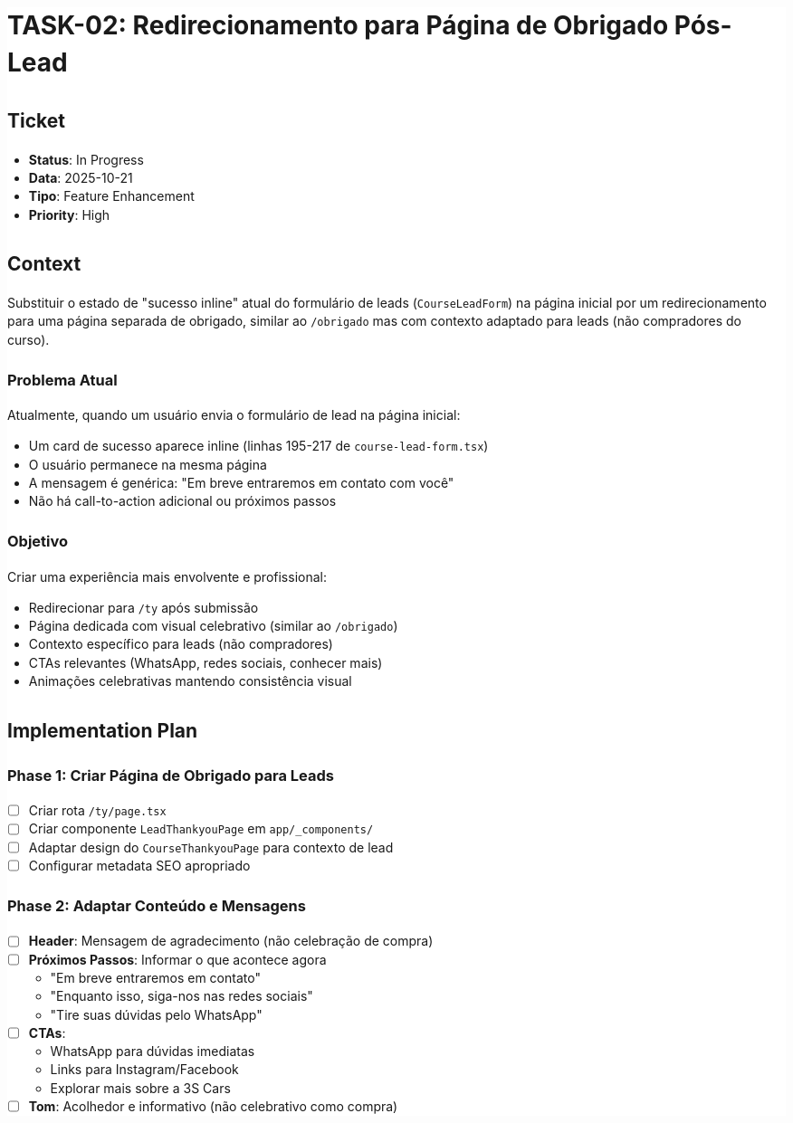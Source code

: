 # TASK-02: Redirecionamento para Página de Obrigado Pós-Lead

## Ticket
- **Status**: In Progress
- **Data**: 2025-10-21
- **Tipo**: Feature Enhancement
- **Priority**: High

## Context

Substituir o estado de "sucesso inline" atual do formulário de leads (`CourseLeadForm`) na página inicial por um redirecionamento para uma página separada de obrigado, similar ao `/obrigado` mas com contexto adaptado para leads (não compradores do curso).

### Problema Atual
Atualmente, quando um usuário envia o formulário de lead na página inicial:
- Um card de sucesso aparece inline (linhas 195-217 de `course-lead-form.tsx`)
- O usuário permanece na mesma página
- A mensagem é genérica: "Em breve entraremos em contato com você"
- Não há call-to-action adicional ou próximos passos

### Objetivo
Criar uma experiência mais envolvente e profissional:
- Redirecionar para `/ty` após submissão
- Página dedicada com visual celebrativo (similar ao `/obrigado`)
- Contexto específico para leads (não compradores)
- CTAs relevantes (WhatsApp, redes sociais, conhecer mais)
- Animações celebrativas mantendo consistência visual

## Implementation Plan

### Phase 1: Criar Página de Obrigado para Leads
- [ ] Criar rota `/ty/page.tsx`
- [ ] Criar componente `LeadThankyouPage` em `app/_components/`
- [ ] Adaptar design do `CourseThankyouPage` para contexto de lead
- [ ] Configurar metadata SEO apropriado

### Phase 2: Adaptar Conteúdo e Mensagens
- [ ] **Header**: Mensagem de agradecimento (não celebração de compra)
- [ ] **Próximos Passos**: Informar o que acontece agora
  - "Em breve entraremos em contato"
  - "Enquanto isso, siga-nos nas redes sociais"
  - "Tire suas dúvidas pelo WhatsApp"
- [ ] **CTAs**:
  - WhatsApp para dúvidas imediatas
  - Links para Instagram/Facebook
  - Explorar mais sobre a 3S Cars
- [ ] **Tom**: Acolhedor e informativo (não celebrativo como compra)
